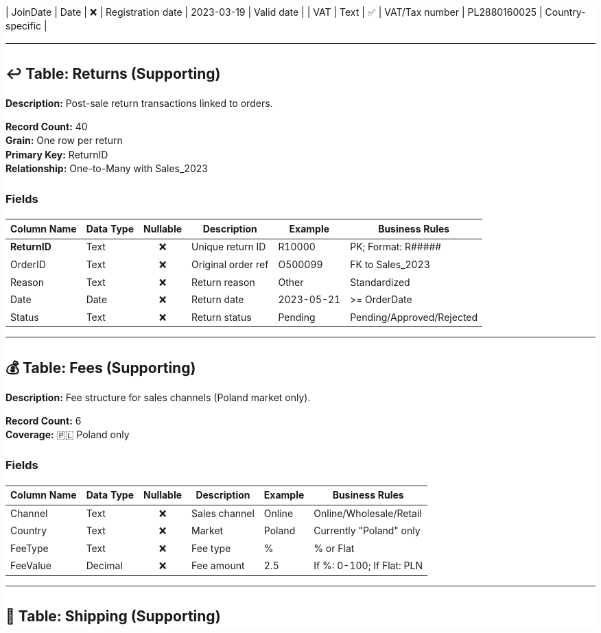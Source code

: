 | JoinDate | Date | ❌ | Registration date | 2023-03-19 | Valid date |
| VAT | Text | ✅ | VAT/Tax number | PL2880160025 | Country-specific |

---

## ↩️ Table: Returns (Supporting)

**Description:** Post-sale return transactions linked to orders.

**Record Count:** 40  
**Grain:** One row per return  
**Primary Key:** ReturnID  
**Relationship:** One-to-Many with Sales_2023  

### Fields

| Column Name | Data Type | Nullable | Description | Example | Business Rules |
|-------------|-----------|:--------:|-------------|---------|----------------|
| **ReturnID** | Text | ❌ | Unique return ID | R10000 | PK; Format: R##### |
| OrderID | Text | ❌ | Original order ref | O500099 | FK to Sales_2023 |
| Reason | Text | ❌ | Return reason | Other | Standardized |
| Date | Date | ❌ | Return date | 2023-05-21 | >= OrderDate |
| Status | Text | ❌ | Return status | Pending | Pending/Approved/Rejected |

---

## 💰 Table: Fees (Supporting)

**Description:** Fee structure for sales channels (Poland market only).

**Record Count:** 6  
**Coverage:** 🇵🇱 Poland only  

### Fields

| Column Name | Data Type | Nullable | Description | Example | Business Rules |
|-------------|-----------|:--------:|-------------|---------|----------------|
| Channel | Text | ❌ | Sales channel | Online | Online/Wholesale/Retail |
| Country | Text | ❌ | Market | Poland | Currently "Poland" only |
| FeeType | Text | ❌ | Fee type | % | % or Flat |
| FeeValue | Decimal | ❌ | Fee amount | 2.5 | If %: 0-100; If Flat: PLN |

---

## 🚚 Table: Shipping (Supporting)
